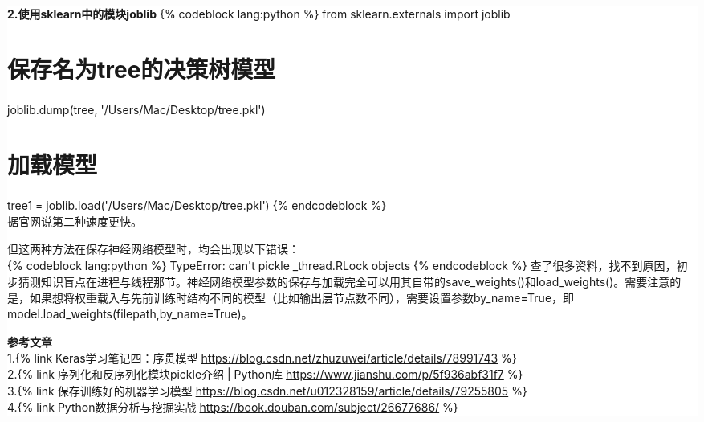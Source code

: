 **2.使用sklearn中的模块joblib**
{% codeblock lang:python %}
from sklearn.externals import joblib
# 保存名为tree的决策树模型
joblib.dump(tree, '/Users/Mac/Desktop/tree.pkl')

# 加载模型
tree1 = joblib.load('/Users/Mac/Desktop/tree.pkl')
{% endcodeblock %}      
据官网说第二种速度更快。       
       
但这两种方法在保存神经网络模型时，均会出现以下错误：    
{% codeblock lang:python %}
TypeError: can't pickle _thread.RLock objects
{% endcodeblock %}
查了很多资料，找不到原因，初步猜测知识盲点在进程与线程那节。神经网络模型参数的保存与加载完全可以用其自带的save_weights()和load_weights()。需要注意的是，如果想将权重载入与先前训练时结构不同的模型（比如输出层节点数不同），需要设置参数by_name=True，即 model.load_weights(filepath,by_name=True)。      
         
**参考文章**       
1.{% link Keras学习笔记四：序贯模型 https://blog.csdn.net/zhuzuwei/article/details/78991743 %}      
2.{% link 序列化和反序列化模块pickle介绍 | Python库 https://www.jianshu.com/p/5f936abf31f7 %}        
3.{% link 保存训练好的机器学习模型 https://blog.csdn.net/u012328159/article/details/79255805 %}      
4.{% link Python数据分析与挖掘实战 https://book.douban.com/subject/26677686/ %}